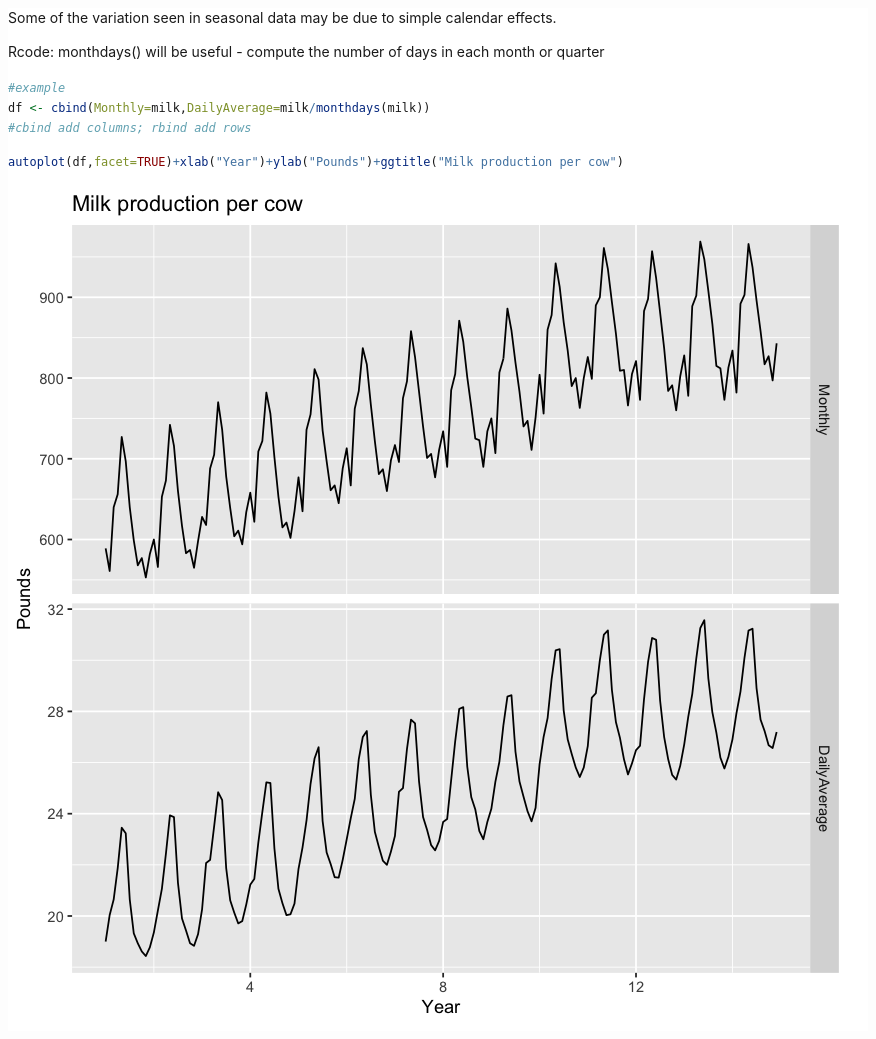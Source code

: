 Some of the variation seen in seasonal data may be due to simple calendar effects. 

Rcode: monthdays() will be useful - compute the number of days in each month or quarter


```R
#example
df <- cbind(Monthly=milk,DailyAverage=milk/monthdays(milk))
#cbind add columns; rbind add rows
```


```R
autoplot(df,facet=TRUE)+xlab("Year")+ylab("Pounds")+ggtitle("Milk production per cow")
```


![png](output_29_0.png)
